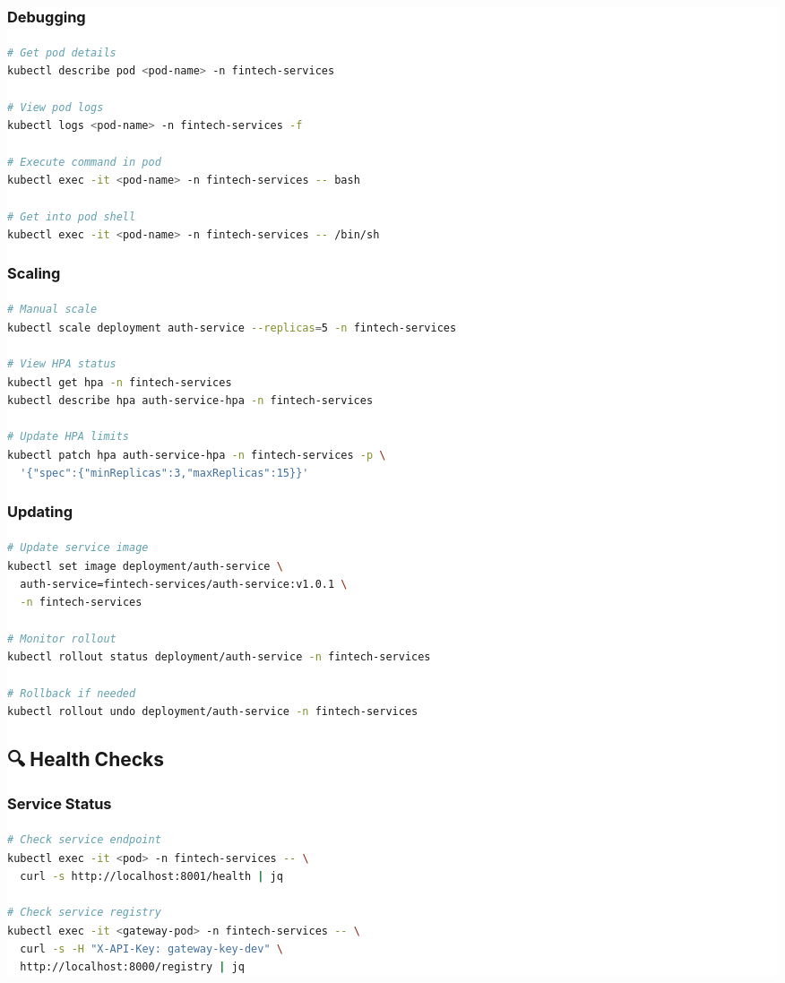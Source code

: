 ### Debugging

```bash
# Get pod details
kubectl describe pod <pod-name> -n fintech-services

# View pod logs
kubectl logs <pod-name> -n fintech-services -f

# Execute command in pod
kubectl exec -it <pod-name> -n fintech-services -- bash

# Get into pod shell
kubectl exec -it <pod-name> -n fintech-services -- /bin/sh
```

### Scaling

```bash
# Manual scale
kubectl scale deployment auth-service --replicas=5 -n fintech-services

# View HPA status
kubectl get hpa -n fintech-services
kubectl describe hpa auth-service-hpa -n fintech-services

# Update HPA limits
kubectl patch hpa auth-service-hpa -n fintech-services -p \
  '{"spec":{"minReplicas":3,"maxReplicas":15}}'
```

### Updating

```bash
# Update service image
kubectl set image deployment/auth-service \
  auth-service=fintech-services/auth-service:v1.0.1 \
  -n fintech-services

# Monitor rollout
kubectl rollout status deployment/auth-service -n fintech-services

# Rollback if needed
kubectl rollout undo deployment/auth-service -n fintech-services
```

## 🔍 Health Checks

### Service Status

```bash
# Check service endpoint
kubectl exec -it <pod> -n fintech-services -- \
  curl -s http://localhost:8001/health | jq

# Check service registry
kubectl exec -it <gateway-pod> -n fintech-services -- \
  curl -s -H "X-API-Key: gateway-key-dev" \
  http://localhost:8000/registry | jq
```
